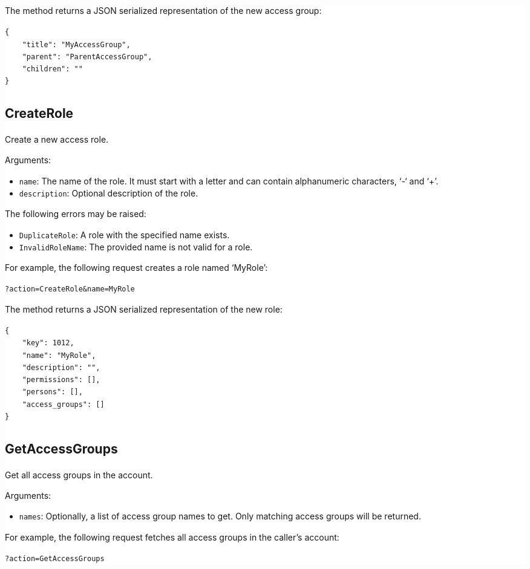 The method returns a JSON serialized representation of the new access group:

```text
{
    "title": "MyAccessGroup",
    "parent": "ParentAccessGroup",
    "children": ""
}
```

## CreateRole

Create a new access role.

Arguments:

- `name`: The name of the role. It must start with a letter and can contain alphanumeric characters, ‘-‘ and ‘+’.
- `description`: Optional description of the role.

The following errors may be raised:

- `DuplicateRole`: A role with the specified name exists.
- `InvalidRoleName`: The provided name is not valid for a role.

For example, the following request creates a role named ‘MyRole’:

```text
?action=CreateRole&name=MyRole
```

The method returns a JSON serialized representation of the new role:

```text
{
    "key": 1012,
    "name": "MyRole",
    "description": "",
    "permissions": [],
    "persons": [],
    "access_groups": []
}
```

## GetAccessGroups

Get all access groups in the account.

Arguments:

- `names`: Optionally, a list of access group names to get. Only matching access groups will be returned.

For example, the following request fetches all access groups in the caller’s account:

```text
?action=GetAccessGroups
```
